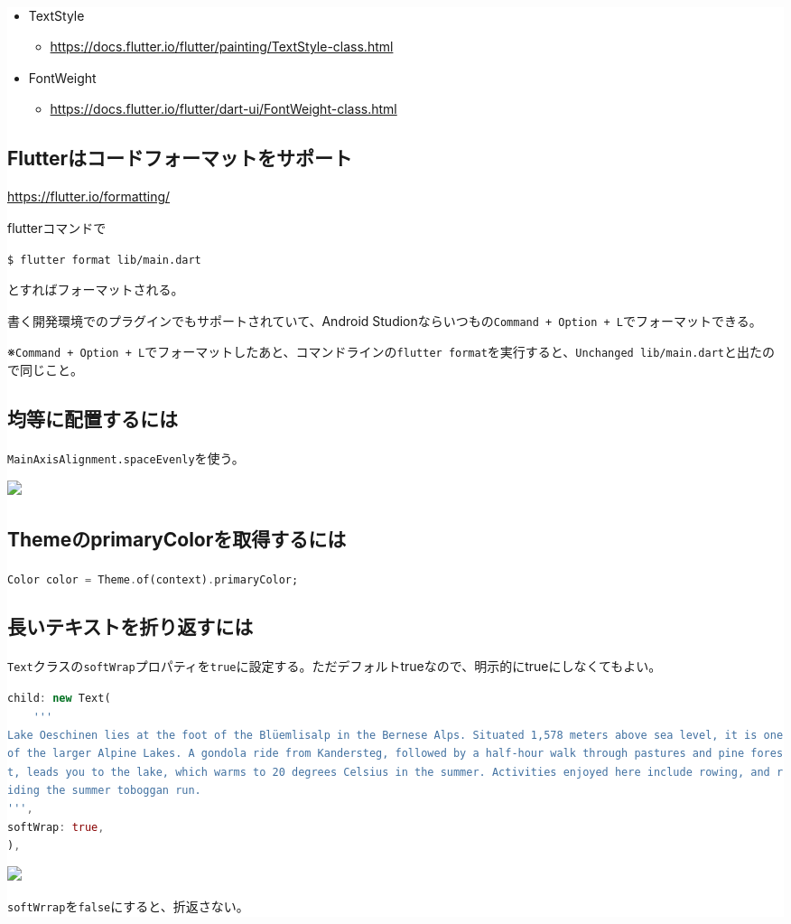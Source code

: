 - TextStyle
    - https://docs.flutter.io/flutter/painting/TextStyle-class.html

- FontWeight
    - https://docs.flutter.io/flutter/dart-ui/FontWeight-class.html
    
## Flutterはコードフォーマットをサポート

https://flutter.io/formatting/

flutterコマンドで

```shell
$ flutter format lib/main.dart
```
とすればフォーマットされる。

書く開発環境でのプラグインでもサポートされていて、Android Studionならいつもの`Command + Option + L`でフォーマットできる。

※`Command + Option + L`でフォーマットしたあと、コマンドラインの`flutter format`を実行すると、`Unchanged lib/main.dart`と出たので同じこと。

## 均等に配置するには

`MainAxisAlignment.spaceEvenly`を使う。

<img src="/images/2018/06/building-layouts-in-flutter/space-evenly.png" width="400" />


## ThemeのprimaryColorを取得するには

```dart
Color color = Theme.of(context).primaryColor;
```

## 長いテキストを折り返すには

`Text`クラスの`softWrap`プロパティを`true`に設定する。ただデフォルトtrueなので、明示的にtrueにしなくてもよい。

```dart
child: new Text(
    '''
Lake Oeschinen lies at the foot of the Blüemlisalp in the Bernese Alps. Situated 1,578 meters above sea level, it is one of the larger Alpine Lakes. A gondola ride from Kandersteg, followed by a half-hour walk through pastures and pine forest, leads you to the lake, which warms to 20 degrees Celsius in the summer. Activities enjoyed here include rowing, and riding the summer toboggan run.
''',
softWrap: true,
),
```

<img src="/images/2018/06/building-layouts-in-flutter/text-softwrap-true.png" />

`softWrrap`を`false`にすると、折返さない。
